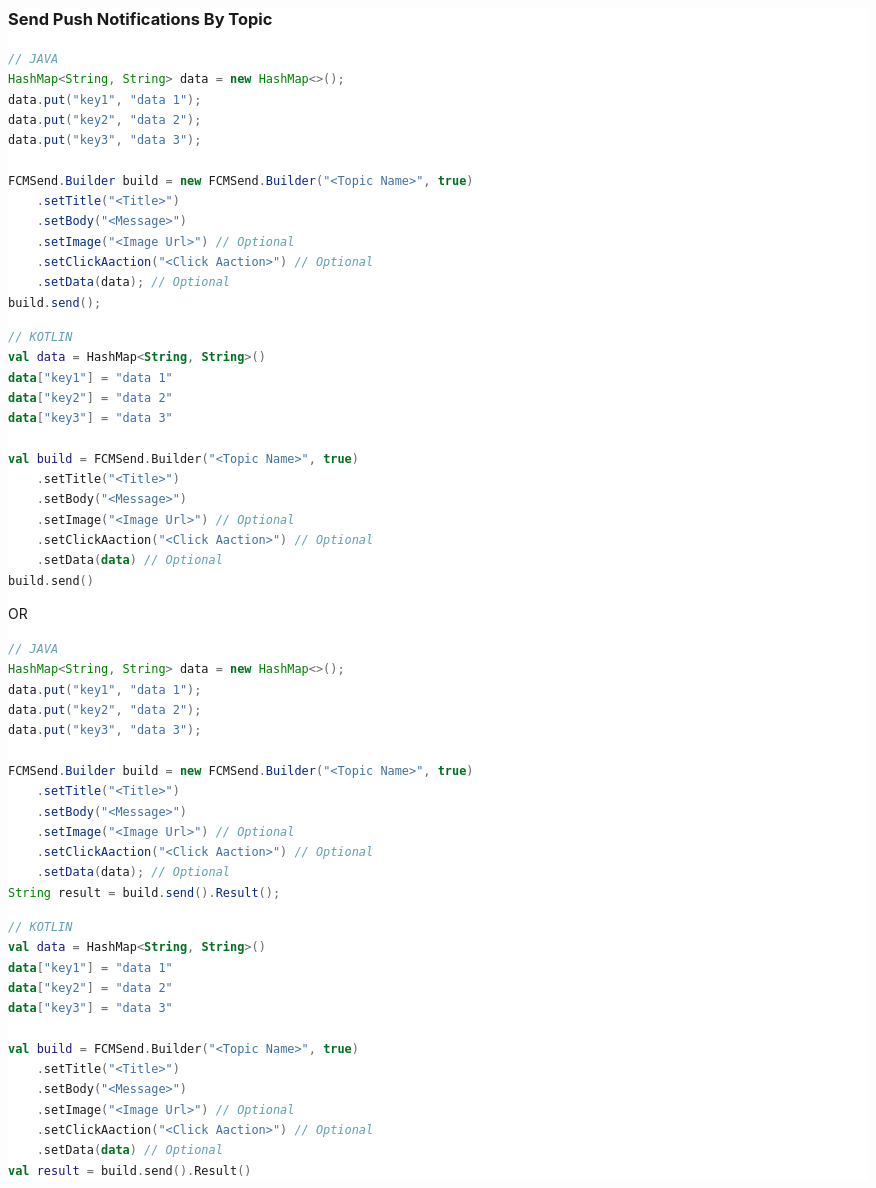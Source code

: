 
### Send Push Notifications By Topic

```java  
// JAVA  
HashMap<String, String> data = new HashMap<>(); 
data.put("key1", "data 1"); 
data.put("key2", "data 2"); 
data.put("key3", "data 3");  
  
FCMSend.Builder build = new FCMSend.Builder("<Topic Name>", true) 
    .setTitle("<Title>") 
    .setBody("<Message>") 
    .setImage("<Image Url>") // Optional 
    .setClickAaction("<Click Aaction>") // Optional 
    .setData(data); // Optional
build.send();  
```  

```kotlin  
// KOTLIN  
val data = HashMap<String, String>() 
data["key1"] = "data 1" 
data["key2"] = "data 2" 
data["key3"] = "data 3"  
  
val build = FCMSend.Builder("<Topic Name>", true)  
    .setTitle("<Title>")  
    .setBody("<Message>") 
    .setImage("<Image Url>") // Optional 
    .setClickAaction("<Click Aaction>") // Optional 
    .setData(data) // Optional
build.send()  
```  

OR

```Java  
// JAVA  
HashMap<String, String> data = new HashMap<>(); 
data.put("key1", "data 1"); 
data.put("key2", "data 2"); 
data.put("key3", "data 3");  
  
FCMSend.Builder build = new FCMSend.Builder("<Topic Name>", true)
    .setTitle("<Title>") 
    .setBody("<Message>") 
    .setImage("<Image Url>") // Optional 
    .setClickAaction("<Click Aaction>") // Optional 
    .setData(data); // Optional
String result = build.send().Result();  
```  

```kotlin  
// KOTLIN  
val data = HashMap<String, String>() 
data["key1"] = "data 1" 
data["key2"] = "data 2" 
data["key3"] = "data 3"  
  
val build = FCMSend.Builder("<Topic Name>", true)  
    .setTitle("<Title>") 
    .setBody("<Message>") 
    .setImage("<Image Url>") // Optional 
    .setClickAaction("<Click Aaction>") // Optional 
    .setData(data) // Optional
val result = build.send().Result()  
```